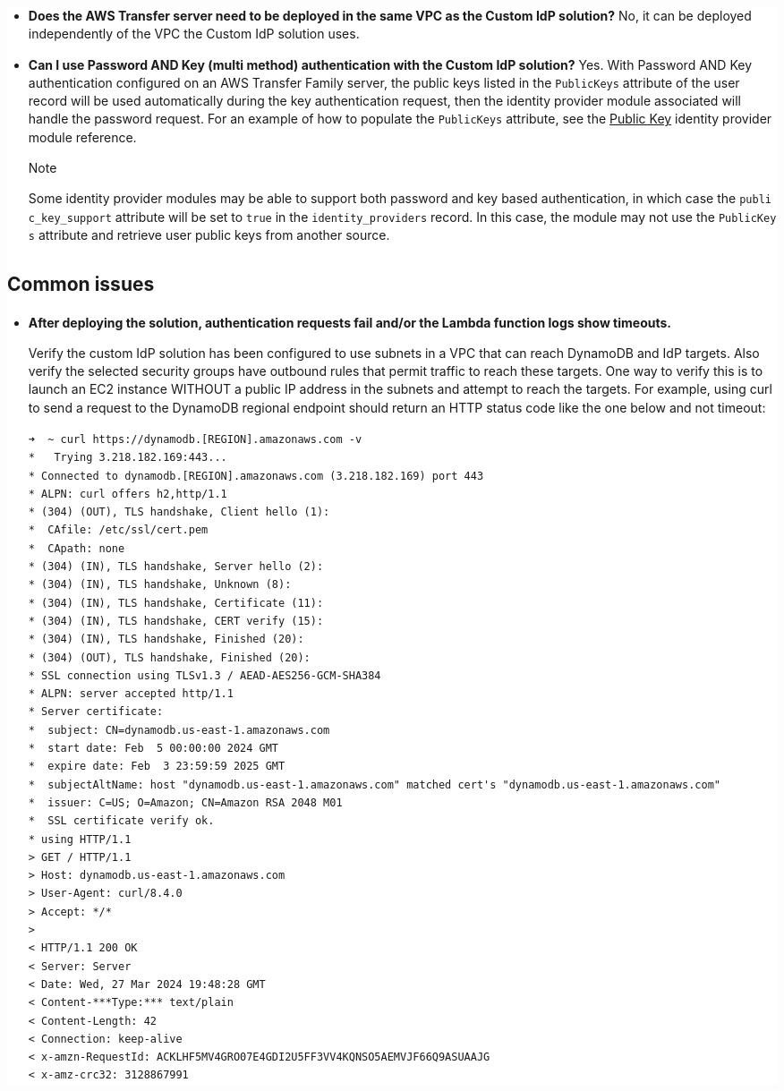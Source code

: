 * **Does the AWS Transfer server need to be deployed in the same VPC as the Custom IdP solution?**
  No, it can be deployed independently of the VPC the Custom IdP solution uses. 

* **Can I use Password AND Key (multi method) authentication with the Custom IdP solution?** 
  Yes. With Password AND Key authentication configured on an AWS Transfer Family server, the public keys listed in the `PublicKeys` attribute of the user record will be used automatically during the key authentication request, then the identity provider module associated will handle the password request. For an example of how to populate the `PublicKeys` attribute, see the [Public Key](#public-key) identity provider module reference.
  
  > [!NOTE]  
  > Some identity provider modules may be able to support both password and key based authentication, in which case the `public_key_support` attribute will be set to `true` in the `identity_providers` record. In this case, the module may not use the `PublicKeys` attribute and retrieve user public keys from another source. 


## Common issues

* **After deploying the solution, authentication requests fail and/or the Lambda function logs show timeouts.**

  Verify the custom IdP solution has been configured to use subnets in a VPC that can reach DynamoDB and IdP targets. Also verify the selected security groups have outbound rules that permit traffic to reach these targets. One way to verify this is to launch an EC2 instance WITHOUT a public IP address in the subnets and attempt to reach the targets. For example, using curl to send a request to the DynamoDB regional endpoint should return an HTTP status code like the one below and not timeout: 
  
  ```
  ➜  ~ curl https://dynamodb.[REGION].amazonaws.com -v
  *   Trying 3.218.182.169:443...
  * Connected to dynamodb.[REGION].amazonaws.com (3.218.182.169) port 443
  * ALPN: curl offers h2,http/1.1
  * (304) (OUT), TLS handshake, Client hello (1):
  *  CAfile: /etc/ssl/cert.pem
  *  CApath: none
  * (304) (IN), TLS handshake, Server hello (2):
  * (304) (IN), TLS handshake, Unknown (8):
  * (304) (IN), TLS handshake, Certificate (11):
  * (304) (IN), TLS handshake, CERT verify (15):
  * (304) (IN), TLS handshake, Finished (20):
  * (304) (OUT), TLS handshake, Finished (20):
  * SSL connection using TLSv1.3 / AEAD-AES256-GCM-SHA384
  * ALPN: server accepted http/1.1
  * Server certificate:
  *  subject: CN=dynamodb.us-east-1.amazonaws.com
  *  start date: Feb  5 00:00:00 2024 GMT
  *  expire date: Feb  3 23:59:59 2025 GMT
  *  subjectAltName: host "dynamodb.us-east-1.amazonaws.com" matched cert's "dynamodb.us-east-1.amazonaws.com"
  *  issuer: C=US; O=Amazon; CN=Amazon RSA 2048 M01
  *  SSL certificate verify ok.
  * using HTTP/1.1
  > GET / HTTP/1.1
  > Host: dynamodb.us-east-1.amazonaws.com
  > User-Agent: curl/8.4.0
  > Accept: */*
  >
  < HTTP/1.1 200 OK
  < Server: Server
  < Date: Wed, 27 Mar 2024 19:48:28 GMT
  < Content-***Type:*** text/plain
  < Content-Length: 42
  < Connection: keep-alive
  < x-amzn-RequestId: ACKLHF5MV4GRO07E4GDI2U5FF3VV4KQNSO5AEMVJF66Q9ASUAAJG
  < x-amz-crc32: 3128867991
  ```